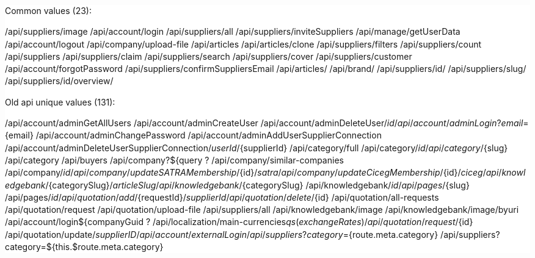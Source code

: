 Common values (23):

/api/suppliers/image
/api/account/login
/api/suppliers/all
/api/suppliers/inviteSuppliers
/api/manage/getUserData
/api/account/logout
/api/company/upload-file
/api/articles
/api/articles/clone
/api/suppliers/filters
/api/suppliers/count
/api/suppliers
/api/suppliers/claim
/api/suppliers/search
/api/suppliers/cover
/api/suppliers/customer
/api/account/forgotPassword
/api/suppliers/confirmSuppliersEmail
/api/articles/
/api/brand/
/api/suppliers/id/
/api/suppliers/slug/
/api/suppliers/id/overview/

Old api unique values (131):

/api/account/adminGetAllUsers
/api/account/adminCreateUser
/api/account/adminDeleteUser/${id}
/api/account/adminLogin?email=${email}
/api/account/adminChangePassword
/api/account/adminAddUserSupplierConnection
/api/account/adminDeleteUserSupplierConnection/${userId}/${supplierId}
/api/category/full
/api/category/${id}
/api/category/${slug}
/api/category
/api/buyers
/api/company?${query ? 
/api/company/similar-companies
/api/company/${id}
/api/company/updateSATRAMembership/${id}/${satra}
/api/company/updateCicegMembership/${id}/${ciceg}
/api/knowledgebank/${categorySlug}/${articleSlug}
/api/knowledgebank/${categorySlug}
/api/knowledgebank/${id}
/api/pages/${slug}
/api/pages/${id}
/api/quotation/add/${requestId}/${supplierId}
/api/quotation/delete/${id}
/api/quotation/all-requests
/api/quotation/request
/api/quotation/upload-file
/api/suppliers/all
/api/knowledgebank/image
/api/knowledgebank/image/byuri
/api/account/login${companyGuid ? 
/api/localization/main-currencies${qs({ exchangeRates })}
/api/quotation/request/${id}
/api/quotation/update/${supplierID}
/api/account/externalLogin
/api/suppliers?category=${route.meta.category}
/api/suppliers?category=${this.$route.meta.category}